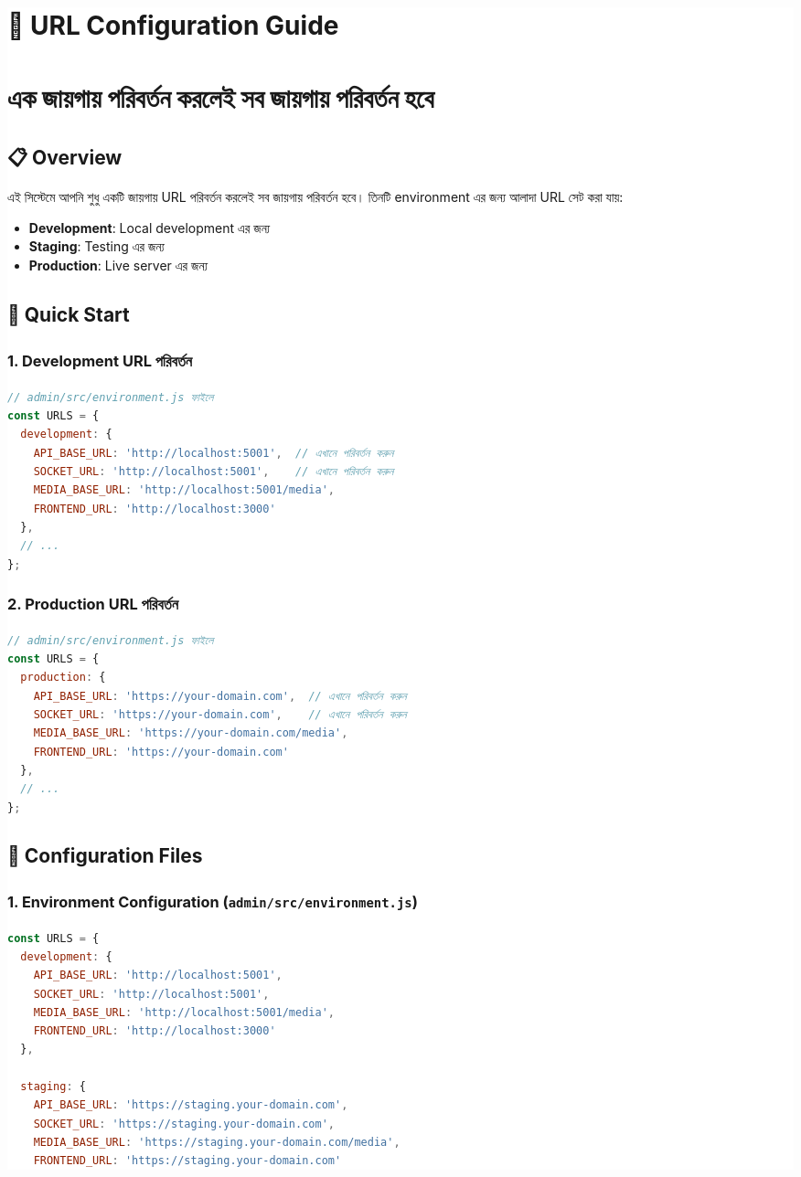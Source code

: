 # 🔗 URL Configuration Guide
# এক জায়গায় পরিবর্তন করলেই সব জায়গায় পরিবর্তন হবে

## 📋 Overview

এই সিস্টেমে আপনি শুধু একটি জায়গায় URL পরিবর্তন করলেই সব জায়গায় পরিবর্তন হবে। তিনটি environment এর জন্য আলাদা URL সেট করা যায়:

- **Development**: Local development এর জন্য
- **Staging**: Testing এর জন্য  
- **Production**: Live server এর জন্য

## 🚀 Quick Start

### 1. Development URL পরিবর্তন
```javascript
// admin/src/environment.js ফাইলে
const URLS = {
  development: {
    API_BASE_URL: 'http://localhost:5001',  // এখানে পরিবর্তন করুন
    SOCKET_URL: 'http://localhost:5001',    // এখানে পরিবর্তন করুন
    MEDIA_BASE_URL: 'http://localhost:5001/media',
    FRONTEND_URL: 'http://localhost:3000'
  },
  // ...
};
```

### 2. Production URL পরিবর্তন
```javascript
// admin/src/environment.js ফাইলে
const URLS = {
  production: {
    API_BASE_URL: 'https://your-domain.com',  // এখানে পরিবর্তন করুন
    SOCKET_URL: 'https://your-domain.com',    // এখানে পরিবর্তন করুন
    MEDIA_BASE_URL: 'https://your-domain.com/media',
    FRONTEND_URL: 'https://your-domain.com'
  },
  // ...
};
```

## 🔧 Configuration Files

### 1. Environment Configuration (`admin/src/environment.js`)
```javascript
const URLS = {
  development: {
    API_BASE_URL: 'http://localhost:5001',
    SOCKET_URL: 'http://localhost:5001',
    MEDIA_BASE_URL: 'http://localhost:5001/media',
    FRONTEND_URL: 'http://localhost:3000'
  },
  
  staging: {
    API_BASE_URL: 'https://staging.your-domain.com',
    SOCKET_URL: 'https://staging.your-domain.com',
    MEDIA_BASE_URL: 'https://staging.your-domain.com/media',
    FRONTEND_URL: 'https://staging.your-domain.com'
```